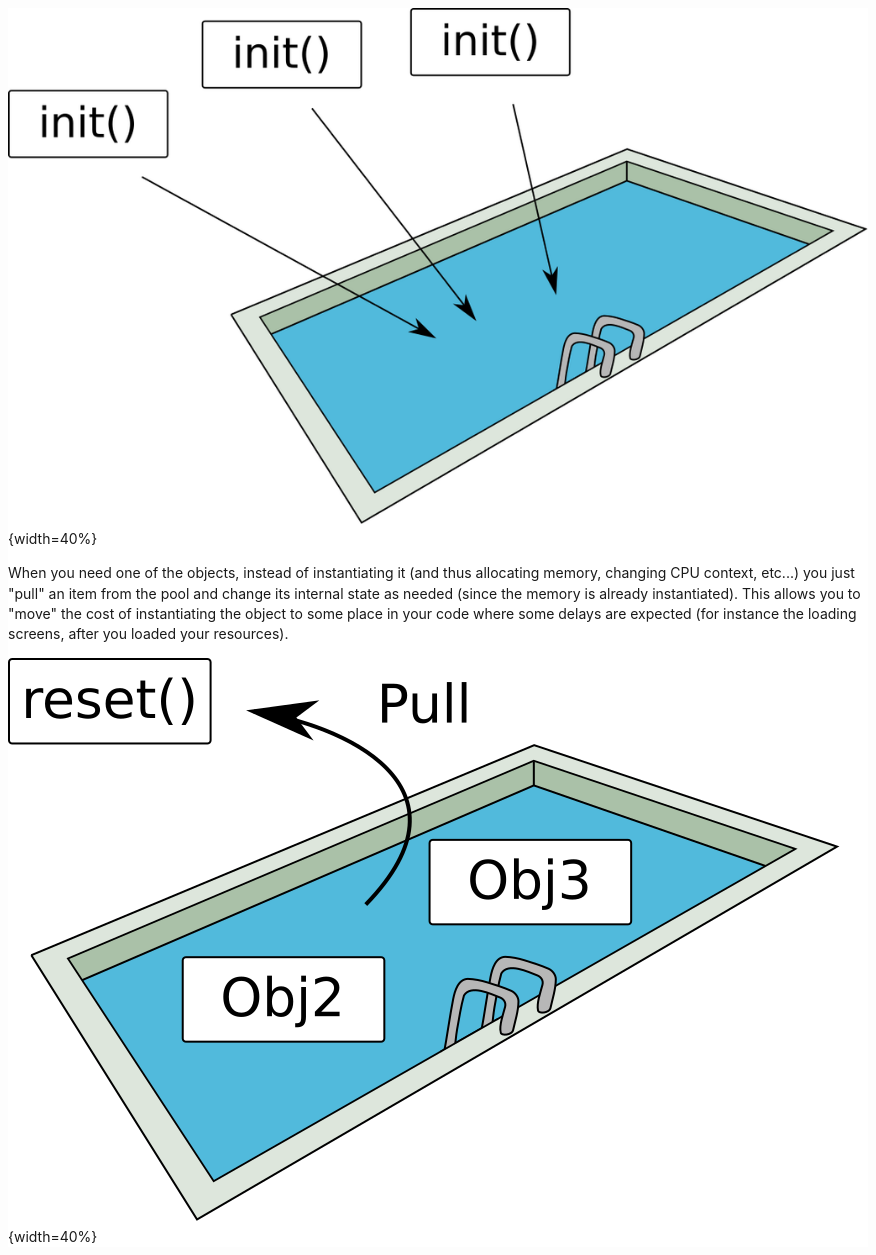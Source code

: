 ![A resource pool instantiates objects and "keeps them" ready when needed](./images/profiling_optimization/resource_pool_init.svg){width=40%}

When you need one of the objects, instead of instantiating it (and thus allocating memory, changing CPU context, etc...) you just "pull" an item from the pool and change its internal state as needed (since the memory is already instantiated). This allows you to "move" the cost of instantiating the object to some place in your code where some delays are expected (for instance the loading screens, after you loaded your resources).

![Pulling an object from a resource pool](./images/profiling_optimization/resource_pool_pull.svg){width=40%}
